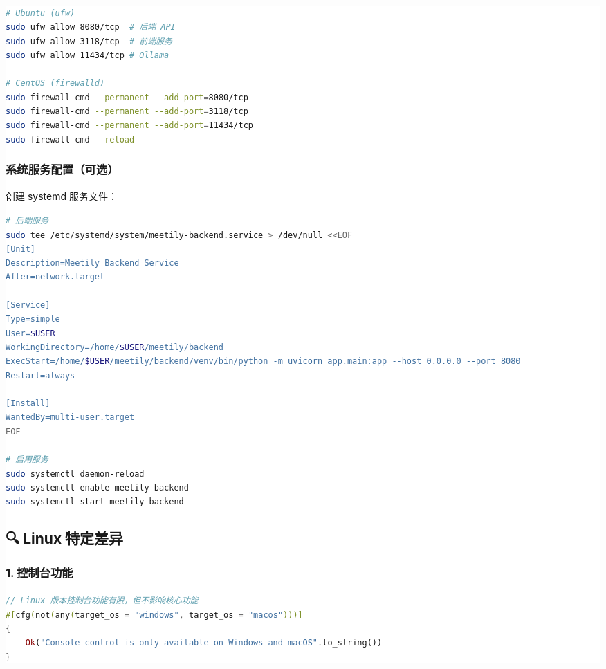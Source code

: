 ```bash
# Ubuntu (ufw)
sudo ufw allow 8080/tcp  # 后端 API
sudo ufw allow 3118/tcp  # 前端服务
sudo ufw allow 11434/tcp # Ollama

# CentOS (firewalld)
sudo firewall-cmd --permanent --add-port=8080/tcp
sudo firewall-cmd --permanent --add-port=3118/tcp
sudo firewall-cmd --permanent --add-port=11434/tcp
sudo firewall-cmd --reload
```

### 系统服务配置（可选）

创建 systemd 服务文件：

```bash
# 后端服务
sudo tee /etc/systemd/system/meetily-backend.service > /dev/null <<EOF
[Unit]
Description=Meetily Backend Service
After=network.target

[Service]
Type=simple
User=$USER
WorkingDirectory=/home/$USER/meetily/backend
ExecStart=/home/$USER/meetily/backend/venv/bin/python -m uvicorn app.main:app --host 0.0.0.0 --port 8080
Restart=always

[Install]
WantedBy=multi-user.target
EOF

# 启用服务
sudo systemctl daemon-reload
sudo systemctl enable meetily-backend
sudo systemctl start meetily-backend
```

## 🔍 Linux 特定差异

### 1. 控制台功能
```rust
// Linux 版本控制台功能有限，但不影响核心功能
#[cfg(not(any(target_os = "windows", target_os = "macos")))]
{
    Ok("Console control is only available on Windows and macOS".to_string())
}
```
